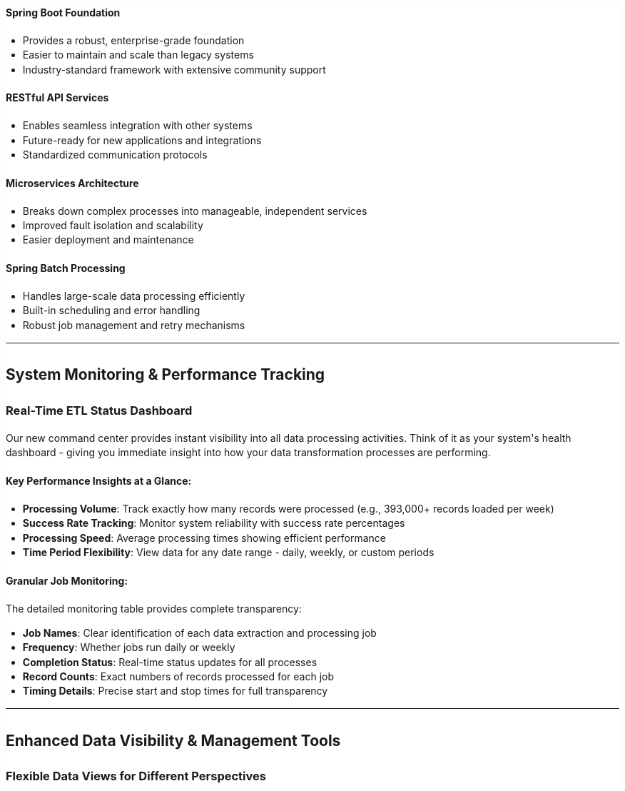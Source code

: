 #### Spring Boot Foundation
- Provides a robust, enterprise-grade foundation
- Easier to maintain and scale than legacy systems
- Industry-standard framework with extensive community support

#### RESTful API Services
- Enables seamless integration with other systems
- Future-ready for new applications and integrations
- Standardized communication protocols

#### Microservices Architecture
- Breaks down complex processes into manageable, independent services
- Improved fault isolation and scalability
- Easier deployment and maintenance

#### Spring Batch Processing
- Handles large-scale data processing efficiently
- Built-in scheduling and error handling
- Robust job management and retry mechanisms

---

## System Monitoring & Performance Tracking

### Real-Time ETL Status Dashboard

Our new command center provides instant visibility into all data processing activities. Think of it as your system's health dashboard - giving you immediate insight into how your data transformation processes are performing.

#### Key Performance Insights at a Glance:
- **Processing Volume**: Track exactly how many records were processed (e.g., 393,000+ records loaded per week)
- **Success Rate Tracking**: Monitor system reliability with success rate percentages
- **Processing Speed**: Average processing times showing efficient performance
- **Time Period Flexibility**: View data for any date range - daily, weekly, or custom periods

#### Granular Job Monitoring:
The detailed monitoring table provides complete transparency:
- **Job Names**: Clear identification of each data extraction and processing job
- **Frequency**: Whether jobs run daily or weekly
- **Completion Status**: Real-time status updates for all processes
- **Record Counts**: Exact numbers of records processed for each job
- **Timing Details**: Precise start and stop times for full transparency

---

## Enhanced Data Visibility & Management Tools

### Flexible Data Views for Different Perspectives
